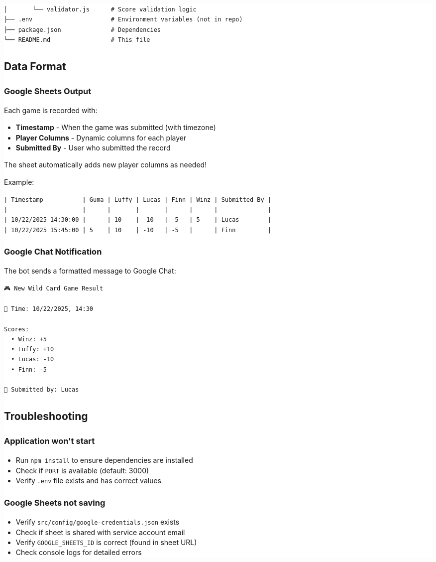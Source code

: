 ```
│       └── validator.js      # Score validation logic
├── .env                      # Environment variables (not in repo)
├── package.json              # Dependencies
└── README.md                 # This file
```

## Data Format

### Google Sheets Output

Each game is recorded with:
- **Timestamp** - When the game was submitted (with timezone)
- **Player Columns** - Dynamic columns for each player
- **Submitted By** - User who submitted the record

The sheet automatically adds new player columns as needed!

Example:
```
| Timestamp           | Guma | Luffy | Lucas | Finn | Winz | Submitted By |
|---------------------|------|-------|-------|------|------|--------------|
| 10/22/2025 14:30:00 |      | 10    | -10   | -5   | 5    | Lucas        |
| 10/22/2025 15:45:00 | 5    | 10    | -10   | -5   |      | Finn         |
```

### Google Chat Notification

The bot sends a formatted message to Google Chat:
```
🎮 New Wild Card Game Result

📅 Time: 10/22/2025, 14:30

Scores:
  • Winz: +5
  • Luffy: +10
  • Lucas: -10
  • Finn: -5

👤 Submitted by: Lucas
```

## Troubleshooting

### Application won't start
- Run `npm install` to ensure dependencies are installed
- Check if `PORT` is available (default: 3000)
- Verify `.env` file exists and has correct values

### Google Sheets not saving
- Verify `src/config/google-credentials.json` exists
- Check if sheet is shared with service account email
- Verify `GOOGLE_SHEETS_ID` is correct (found in sheet URL)
- Check console logs for detailed errors
